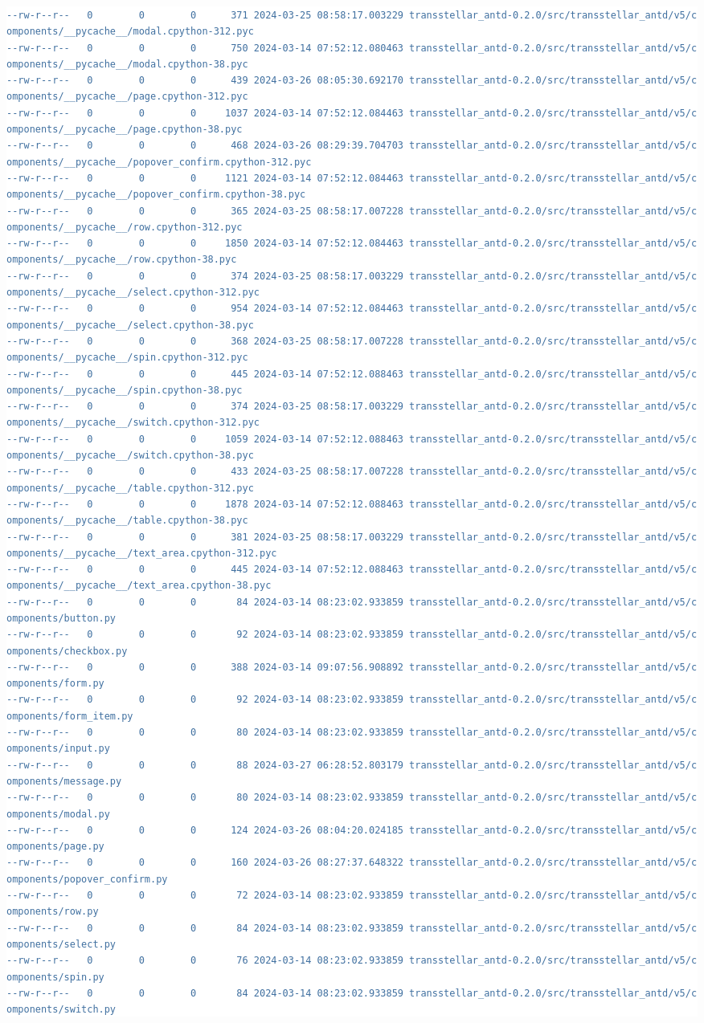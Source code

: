 ```diff
--rw-r--r--   0        0        0      371 2024-03-25 08:58:17.003229 transstellar_antd-0.2.0/src/transstellar_antd/v5/components/__pycache__/modal.cpython-312.pyc
--rw-r--r--   0        0        0      750 2024-03-14 07:52:12.080463 transstellar_antd-0.2.0/src/transstellar_antd/v5/components/__pycache__/modal.cpython-38.pyc
--rw-r--r--   0        0        0      439 2024-03-26 08:05:30.692170 transstellar_antd-0.2.0/src/transstellar_antd/v5/components/__pycache__/page.cpython-312.pyc
--rw-r--r--   0        0        0     1037 2024-03-14 07:52:12.084463 transstellar_antd-0.2.0/src/transstellar_antd/v5/components/__pycache__/page.cpython-38.pyc
--rw-r--r--   0        0        0      468 2024-03-26 08:29:39.704703 transstellar_antd-0.2.0/src/transstellar_antd/v5/components/__pycache__/popover_confirm.cpython-312.pyc
--rw-r--r--   0        0        0     1121 2024-03-14 07:52:12.084463 transstellar_antd-0.2.0/src/transstellar_antd/v5/components/__pycache__/popover_confirm.cpython-38.pyc
--rw-r--r--   0        0        0      365 2024-03-25 08:58:17.007228 transstellar_antd-0.2.0/src/transstellar_antd/v5/components/__pycache__/row.cpython-312.pyc
--rw-r--r--   0        0        0     1850 2024-03-14 07:52:12.084463 transstellar_antd-0.2.0/src/transstellar_antd/v5/components/__pycache__/row.cpython-38.pyc
--rw-r--r--   0        0        0      374 2024-03-25 08:58:17.003229 transstellar_antd-0.2.0/src/transstellar_antd/v5/components/__pycache__/select.cpython-312.pyc
--rw-r--r--   0        0        0      954 2024-03-14 07:52:12.084463 transstellar_antd-0.2.0/src/transstellar_antd/v5/components/__pycache__/select.cpython-38.pyc
--rw-r--r--   0        0        0      368 2024-03-25 08:58:17.007228 transstellar_antd-0.2.0/src/transstellar_antd/v5/components/__pycache__/spin.cpython-312.pyc
--rw-r--r--   0        0        0      445 2024-03-14 07:52:12.088463 transstellar_antd-0.2.0/src/transstellar_antd/v5/components/__pycache__/spin.cpython-38.pyc
--rw-r--r--   0        0        0      374 2024-03-25 08:58:17.003229 transstellar_antd-0.2.0/src/transstellar_antd/v5/components/__pycache__/switch.cpython-312.pyc
--rw-r--r--   0        0        0     1059 2024-03-14 07:52:12.088463 transstellar_antd-0.2.0/src/transstellar_antd/v5/components/__pycache__/switch.cpython-38.pyc
--rw-r--r--   0        0        0      433 2024-03-25 08:58:17.007228 transstellar_antd-0.2.0/src/transstellar_antd/v5/components/__pycache__/table.cpython-312.pyc
--rw-r--r--   0        0        0     1878 2024-03-14 07:52:12.088463 transstellar_antd-0.2.0/src/transstellar_antd/v5/components/__pycache__/table.cpython-38.pyc
--rw-r--r--   0        0        0      381 2024-03-25 08:58:17.003229 transstellar_antd-0.2.0/src/transstellar_antd/v5/components/__pycache__/text_area.cpython-312.pyc
--rw-r--r--   0        0        0      445 2024-03-14 07:52:12.088463 transstellar_antd-0.2.0/src/transstellar_antd/v5/components/__pycache__/text_area.cpython-38.pyc
--rw-r--r--   0        0        0       84 2024-03-14 08:23:02.933859 transstellar_antd-0.2.0/src/transstellar_antd/v5/components/button.py
--rw-r--r--   0        0        0       92 2024-03-14 08:23:02.933859 transstellar_antd-0.2.0/src/transstellar_antd/v5/components/checkbox.py
--rw-r--r--   0        0        0      388 2024-03-14 09:07:56.908892 transstellar_antd-0.2.0/src/transstellar_antd/v5/components/form.py
--rw-r--r--   0        0        0       92 2024-03-14 08:23:02.933859 transstellar_antd-0.2.0/src/transstellar_antd/v5/components/form_item.py
--rw-r--r--   0        0        0       80 2024-03-14 08:23:02.933859 transstellar_antd-0.2.0/src/transstellar_antd/v5/components/input.py
--rw-r--r--   0        0        0       88 2024-03-27 06:28:52.803179 transstellar_antd-0.2.0/src/transstellar_antd/v5/components/message.py
--rw-r--r--   0        0        0       80 2024-03-14 08:23:02.933859 transstellar_antd-0.2.0/src/transstellar_antd/v5/components/modal.py
--rw-r--r--   0        0        0      124 2024-03-26 08:04:20.024185 transstellar_antd-0.2.0/src/transstellar_antd/v5/components/page.py
--rw-r--r--   0        0        0      160 2024-03-26 08:27:37.648322 transstellar_antd-0.2.0/src/transstellar_antd/v5/components/popover_confirm.py
--rw-r--r--   0        0        0       72 2024-03-14 08:23:02.933859 transstellar_antd-0.2.0/src/transstellar_antd/v5/components/row.py
--rw-r--r--   0        0        0       84 2024-03-14 08:23:02.933859 transstellar_antd-0.2.0/src/transstellar_antd/v5/components/select.py
--rw-r--r--   0        0        0       76 2024-03-14 08:23:02.933859 transstellar_antd-0.2.0/src/transstellar_antd/v5/components/spin.py
--rw-r--r--   0        0        0       84 2024-03-14 08:23:02.933859 transstellar_antd-0.2.0/src/transstellar_antd/v5/components/switch.py
```